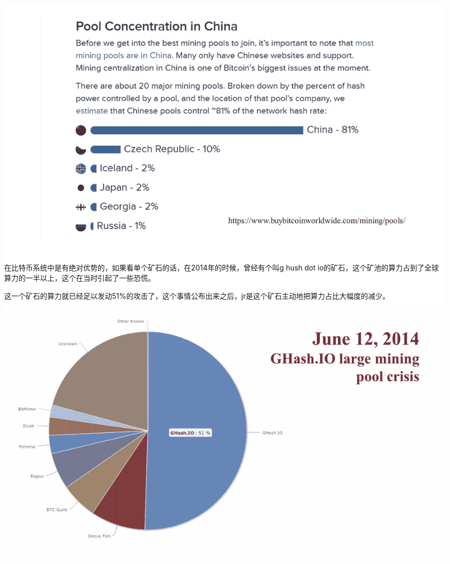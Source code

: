 ![](img/b5bae1b0e3e30ee38349bdf7730a5a5a_4.png)

在比特币系统中是有绝对优势的，如果看单个矿石的话，在2014年的时候，曾经有个叫g hush dot io的矿石，这个矿池的算力占到了全球算力的一半以上，这个在当时引起了一些恐慌。

这一个矿石的算力就已经足以发动51%的攻击了，这个事情公布出来之后，jr是这个矿石主动地把算力占比大幅度的减少。



![](img/b5bae1b0e3e30ee38349bdf7730a5a5a_6.png)
